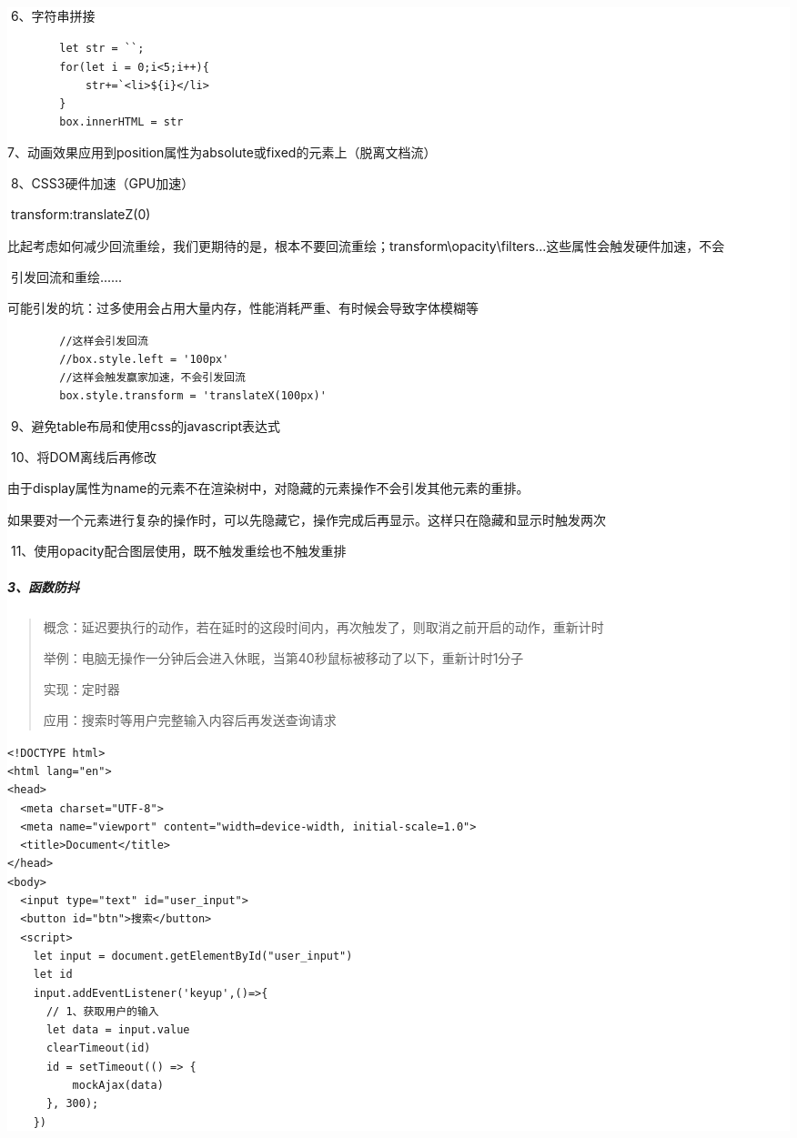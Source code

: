 ​		6、字符串拼接		

```
		let str = ``;
		for(let i = 0;i<5;i++){
			str+=`<li>${i}</li>
		} 
		box.innerHTML = str
```

​		7、动画效果应用到position属性为absolute或fixed的元素上（脱离文档流）

​		8、CSS3硬件加速（GPU加速）

​			transform:translateZ(0)

​			比起考虑如何减少回流重绘，我们更期待的是，根本不要回流重绘；transform\opacity\filters...这些属性会触发硬件加速，不会

​			引发回流和重绘......

​			可能引发的坑：过多使用会占用大量内存，性能消耗严重、有时候会导致字体模糊等

```
		//这样会引发回流
		//box.style.left = '100px'
		//这样会触发赢家加速，不会引发回流
		box.style.transform = 'translateX(100px)'
```

​		9、避免table布局和使用css的javascript表达式

​		10、将DOM离线后再修改

​				由于display属性为name的元素不在渲染树中，对隐藏的元素操作不会引发其他元素的重排。

​				如果要对一个元素进行复杂的操作时，可以先隐藏它，操作完成后再显示。这样只在隐藏和显示时触发两次

​		11、使用opacity配合图层使用，既不触发重绘也不触发重排

##### 3、函数防抖

> 概念：延迟要执行的动作，若在延时的这段时间内，再次触发了，则取消之前开启的动作，重新计时
>
> 举例：电脑无操作一分钟后会进入休眠，当第40秒鼠标被移动了以下，重新计时1分子
>
> 实现：定时器
>
> 应用：搜索时等用户完整输入内容后再发送查询请求

```
<!DOCTYPE html>
<html lang="en">
<head>
  <meta charset="UTF-8">
  <meta name="viewport" content="width=device-width, initial-scale=1.0">
  <title>Document</title>
</head>
<body>
  <input type="text" id="user_input">
  <button id="btn">搜索</button>
  <script>
    let input = document.getElementById("user_input")
    let id  
    input.addEventListener('keyup',()=>{
      // 1、获取用户的输入
      let data = input.value
      clearTimeout(id)
      id = setTimeout(() => {
          mockAjax(data)
      }, 300);
    })
```